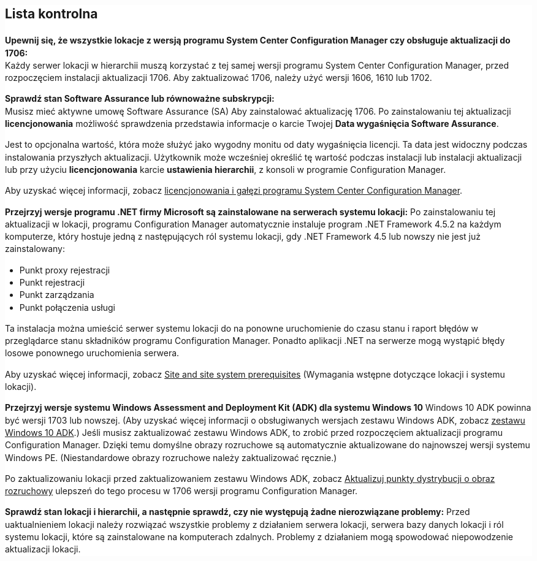 
## <a name="checklist"></a>Lista kontrolna

**Upewnij się, że wszystkie lokacje z wersją programu System Center Configuration Manager czy obsługuje aktualizacji do 1706:**   
Każdy serwer lokacji w hierarchii muszą korzystać z tej samej wersji programu System Center Configuration Manager, przed rozpoczęciem instalacji aktualizacji 1706. Aby zaktualizować 1706, należy użyć wersji 1606, 1610 lub 1702.

**Sprawdź stan Software Assurance lub równoważne subskrypcji:**   
Musisz mieć aktywne umowę Software Assurance (SA) Aby zainstalować aktualizację 1706. Po zainstalowaniu tej aktualizacji **licencjonowania** możliwość sprawdzenia przedstawia informacje o karcie Twojej **Data wygaśnięcia Software Assurance**.

Jest to opcjonalna wartość, która może służyć jako wygodny monitu od daty wygaśnięcia licencji. Ta data jest widoczny podczas instalowania przyszłych aktualizacji. Użytkownik może wcześniej określić tę wartość podczas instalacji lub instalacji aktualizacji lub przy użyciu **licencjonowania** karcie **ustawienia hierarchii**, z konsoli w programie Configuration Manager.

Aby uzyskać więcej informacji, zobacz [licencjonowania i gałęzi programu System Center Configuration Manager](/sccm/core/understand/learn-more-editions).

**Przejrzyj wersje programu .NET firmy Microsoft są zainstalowane na serwerach systemu lokacji:** Po zainstalowaniu tej aktualizacji w lokacji, programu Configuration Manager automatycznie instaluje program .NET Framework 4.5.2 na każdym komputerze, który hostuje jedną z następujących ról systemu lokacji, gdy .NET Framework 4.5 lub nowszy nie jest już zainstalowany:

-   Punkt proxy rejestracji
-   Punkt rejestracji
-   Punkt zarządzania
-   Punkt połączenia usługi

Ta instalacja można umieścić serwer systemu lokacji do na ponowne uruchomienie do czasu stanu i raport błędów w przeglądarce stanu składników programu Configuration Manager. Ponadto aplikacji .NET na serwerze mogą wystąpić błędy losowe ponownego uruchomienia serwera.

Aby uzyskać więcej informacji, zobacz [Site and site system prerequisites](/sccm/core/plan-design/configs/site-and-site-system-prerequisites) (Wymagania wstępne dotyczące lokacji i systemu lokacji).

**Przejrzyj wersje systemu Windows Assessment and Deployment Kit (ADK) dla systemu Windows 10** Windows 10 ADK powinna być wersji 1703 lub nowszej. (Aby uzyskać więcej informacji o obsługiwanych wersjach zestawu Windows ADK, zobacz [zestawu Windows 10 ADK](/sccm/core/plan-design/configs/support-for-windows-10#windows-10-adk).) Jeśli musisz zaktualizować zestawu Windows ADK, to zrobić przed rozpoczęciem aktualizacji programu Configuration Manager. Dzięki temu domyślne obrazy rozruchowe są automatycznie aktualizowane do najnowszej wersji systemu Windows PE. (Niestandardowe obrazy rozruchowe należy zaktualizować ręcznie.)

Po zaktualizowaniu lokacji przed zaktualizowaniem zestawu Windows ADK, zobacz [Aktualizuj punkty dystrybucji o obraz rozruchowy](/sccm/osd/get-started/manage-boot-images#update-distribution-points-with-the-boot-image) ulepszeń do tego procesu w 1706 wersji programu Configuration Manager.

**Sprawdź stan lokacji i hierarchii, a następnie sprawdź, czy nie występują żadne nierozwiązane problemy:** Przed uaktualnieniem lokacji należy rozwiązać wszystkie problemy z działaniem serwera lokacji, serwera bazy danych lokacji i ról systemu lokacji, które są zainstalowane na komputerach zdalnych. Problemy z działaniem mogą spowodować niepowodzenie aktualizacji lokacji.
